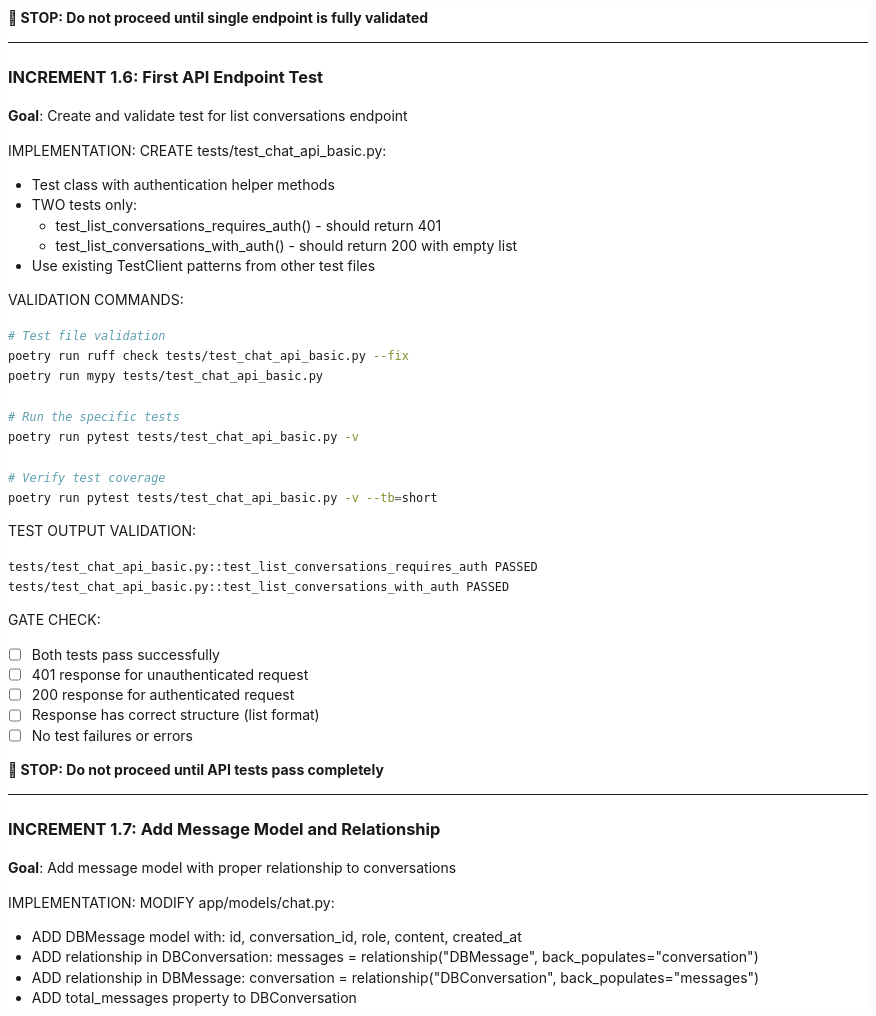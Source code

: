 **🚫 STOP: Do not proceed until single endpoint is fully validated**

---

### INCREMENT 1.6: First API Endpoint Test
**Goal**: Create and validate test for list conversations endpoint

IMPLEMENTATION:
CREATE tests/test_chat_api_basic.py:
  - Test class with authentication helper methods
  - TWO tests only:
    * test_list_conversations_requires_auth() - should return 401
    * test_list_conversations_with_auth() - should return 200 with empty list
  - Use existing TestClient patterns from other test files

VALIDATION COMMANDS:
```bash
# Test file validation
poetry run ruff check tests/test_chat_api_basic.py --fix
poetry run mypy tests/test_chat_api_basic.py

# Run the specific tests
poetry run pytest tests/test_chat_api_basic.py -v

# Verify test coverage
poetry run pytest tests/test_chat_api_basic.py -v --tb=short
```

TEST OUTPUT VALIDATION:
```
tests/test_chat_api_basic.py::test_list_conversations_requires_auth PASSED
tests/test_chat_api_basic.py::test_list_conversations_with_auth PASSED
```

GATE CHECK:
- [ ] Both tests pass successfully
- [ ] 401 response for unauthenticated request
- [ ] 200 response for authenticated request  
- [ ] Response has correct structure (list format)
- [ ] No test failures or errors

**🚫 STOP: Do not proceed until API tests pass completely**

---

### INCREMENT 1.7: Add Message Model and Relationship
**Goal**: Add message model with proper relationship to conversations

IMPLEMENTATION:
MODIFY app/models/chat.py:
  - ADD DBMessage model with: id, conversation_id, role, content, created_at
  - ADD relationship in DBConversation: messages = relationship("DBMessage", back_populates="conversation")
  - ADD relationship in DBMessage: conversation = relationship("DBConversation", back_populates="messages")
  - ADD total_messages property to DBConversation
